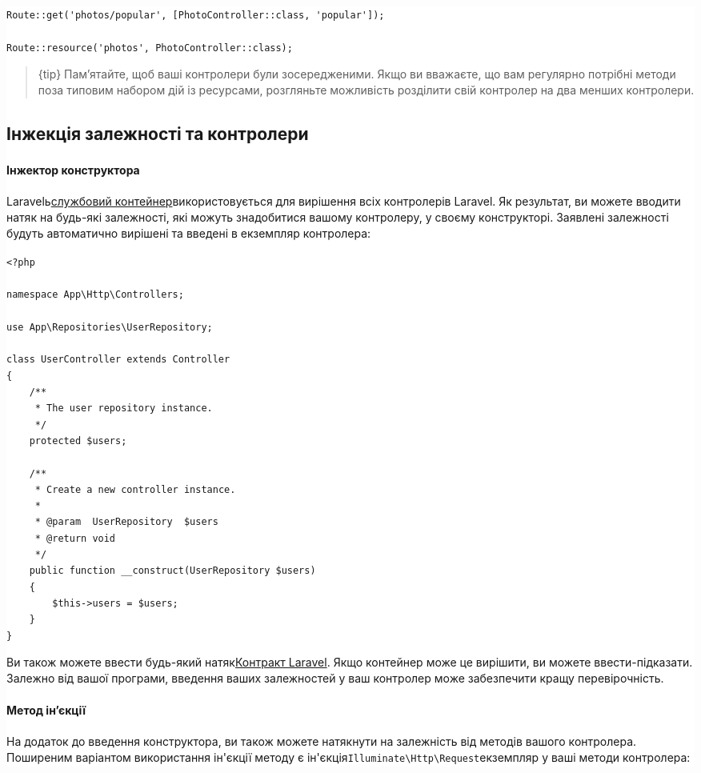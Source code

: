     Route::get('photos/popular', [PhotoController::class, 'popular']);

    Route::resource('photos', PhotoController::class);

> {tip} Пам’ятайте, щоб ваші контролери були зосередженими. Якщо ви вважаєте, що вам регулярно потрібні методи поза типовим набором дій із ресурсами, розгляньте можливість розділити свій контролер на два менших контролери.

<a name="dependency-injection-and-controllers"></a>

## Інжекція залежності та контролери

<a name="constructor-injection"></a>

#### Інжектор конструктора

Laravelь[службовий контейнер](/docs/{{version}}/container)використовується для вирішення всіх контролерів Laravel. Як результат, ви можете вводити натяк на будь-які залежності, які можуть знадобитися вашому контролеру, у своєму конструкторі. Заявлені залежності будуть автоматично вирішені та введені в екземпляр контролера:

    <?php

    namespace App\Http\Controllers;

    use App\Repositories\UserRepository;

    class UserController extends Controller
    {
        /**
         * The user repository instance.
         */
        protected $users;

        /**
         * Create a new controller instance.
         *
         * @param  UserRepository  $users
         * @return void
         */
        public function __construct(UserRepository $users)
        {
            $this->users = $users;
        }
    }

Ви також можете ввести будь-який натяк[Контракт Laravel](/docs/{{version}}/contracts). Якщо контейнер може це вирішити, ви можете ввести-підказати. Залежно від вашої програми, введення ваших залежностей у ваш контролер може забезпечити кращу перевірочність.

<a name="method-injection"></a>

#### Метод ін’єкції

На додаток до введення конструктора, ви також можете натякнути на залежність від методів вашого контролера. Поширеним варіантом використання ін'єкції методу є ін'єкція`Illuminate\Http\Request`екземпляр у ваші методи контролера:


[comment]: <> (-   [Вступ]&#40;#introduction&#41;)
[comment]: <> (-   [Основні контролери]&#40;#basic-controllers&#41;)
[comment]: <> (    -   [Визначення контролерів]&#40;#defining-controllers&#41;)
[comment]: <> (    -   [Контролери однієї дії]&#40;#single-action-controllers&#41;)
[comment]: <> (-   [Middleware контролера]&#40;#controller-middleware&#41;)
[comment]: <> (-   [Resource Контролери ]&#40;#resource-controllers&#41;)
[comment]: <> (    -   [Часткові маршрути ресурсів]&#40;#restful-partial-resource-routes&#41;)
[comment]: <> (    -   [Вкладені ресурси]&#40;#restful-nested-resources&#41;)
[comment]: <> (    -   [Іменування маршрутів ресурсів]&#40;#restful-naming-resource-routes&#41;)
[comment]: <> (    -   [Іменування параметрів маршруту ресурсу]&#40;#restful-naming-resource-route-parameters&#41;)
[comment]: <> (    -   [Scoping використання ресурсів]&#40;#restful-scoping-resource-routes&#41;)
[comment]: <> (    -   [Локалізація ресурсів URI]&#40;#restful-localizing-resource-uris&#41;)
[comment]: <> (    -   [Доповнення контролерів ресурсів]&#40;#restful-supplementing-resource-controllers&#41;)
[comment]: <> (-   [&#40;Dependency Injection&#41; Інжекція залежності та контролери]&#40;#dependency-injection-and-controllers&#41;)
[comment]: <> (-   [Кешування маршрутів]&#40;#route-caching&#41;)
